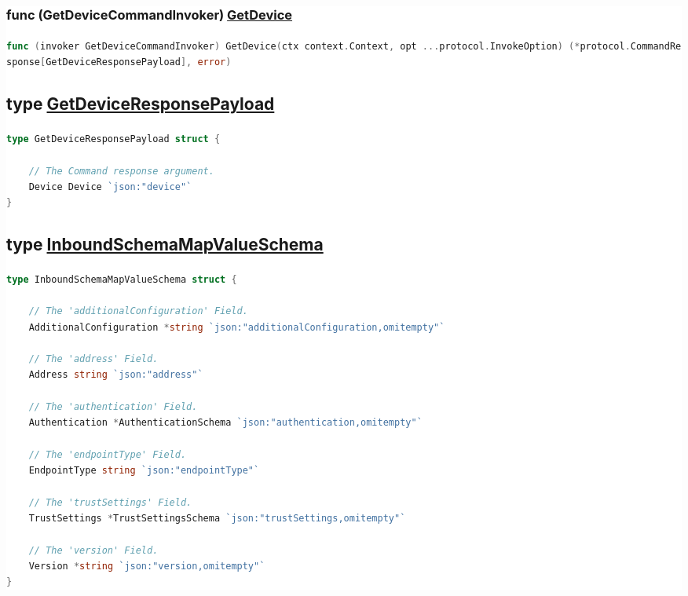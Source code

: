 
<a name="GetDeviceCommandInvoker.GetDevice"></a>
### func \(GetDeviceCommandInvoker\) [GetDevice](<https://github.com/Azure/iot-operations-sdks/blob/main/go/services/adr/internal/adrbaseservice/get_device_command_invoker.go#L43-L46>)

```go
func (invoker GetDeviceCommandInvoker) GetDevice(ctx context.Context, opt ...protocol.InvokeOption) (*protocol.CommandResponse[GetDeviceResponsePayload], error)
```



<a name="GetDeviceResponsePayload"></a>
## type [GetDeviceResponsePayload](<https://github.com/Azure/iot-operations-sdks/blob/main/go/services/adr/internal/adrbaseservice/get_device_response_payload.go#L4-L8>)



```go
type GetDeviceResponsePayload struct {

    // The Command response argument.
    Device Device `json:"device"`
}
```

<a name="InboundSchemaMapValueSchema"></a>
## type [InboundSchemaMapValueSchema](<https://github.com/Azure/iot-operations-sdks/blob/main/go/services/adr/internal/adrbaseservice/inbound_schema_map_value_schema.go#L4-L23>)



```go
type InboundSchemaMapValueSchema struct {

    // The 'additionalConfiguration' Field.
    AdditionalConfiguration *string `json:"additionalConfiguration,omitempty"`

    // The 'address' Field.
    Address string `json:"address"`

    // The 'authentication' Field.
    Authentication *AuthenticationSchema `json:"authentication,omitempty"`

    // The 'endpointType' Field.
    EndpointType string `json:"endpointType"`

    // The 'trustSettings' Field.
    TrustSettings *TrustSettingsSchema `json:"trustSettings,omitempty"`

    // The 'version' Field.
    Version *string `json:"version,omitempty"`
}
```
